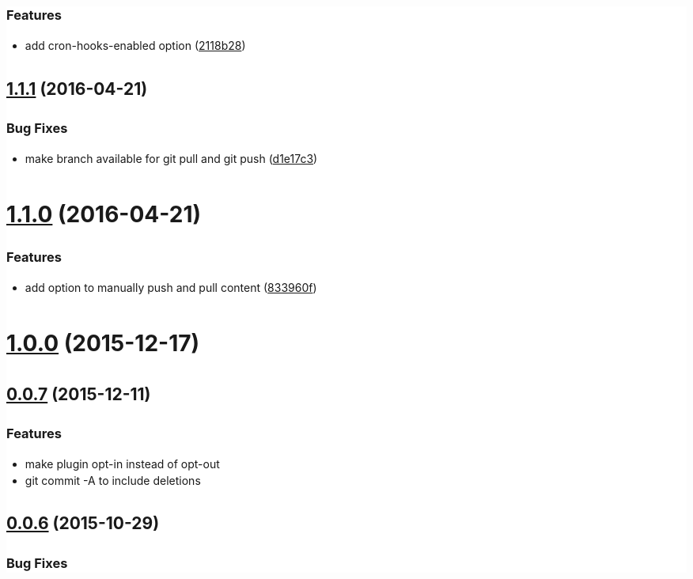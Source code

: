 
### Features

* add cron-hooks-enabled option ([2118b28](https://github.com/thathoff/kirby-git-content/commit/2118b28))



<a name="1.1.1"></a>
## [1.1.1](https://github.com/thathoff/kirby-git-content/compare/v1.1.0...v1.1.1) (2016-04-21)


### Bug Fixes

* make branch available for git pull and git push ([d1e17c3](https://github.com/thathoff/kirby-git-content/commit/d1e17c3))



<a name="1.1.0"></a>
# [1.1.0](https://github.com/thathoff/kirby-git-content/compare/v1.0.0...v1.1.0) (2016-04-21)


### Features

* add option to manually push and pull content ([833960f](https://github.com/thathoff/kirby-git-content/commit/833960f))



<a name="1.0.0"></a>
# [1.0.0](https://github.com/thathoff/kirby-git-content/compare/v0.0.7...v1.0.0) (2015-12-17)




<a name="0.0.7"></a>
## [0.0.7](//compare/v0.0.6...v0.0.7) (2015-12-11)


### Features

* make plugin opt-in instead of opt-out
* git commit -A to include deletions

<a name="0.0.6"></a>
## [0.0.6](//compare/v0.0.5...v0.0.6) (2015-10-29)


### Bug Fixes
